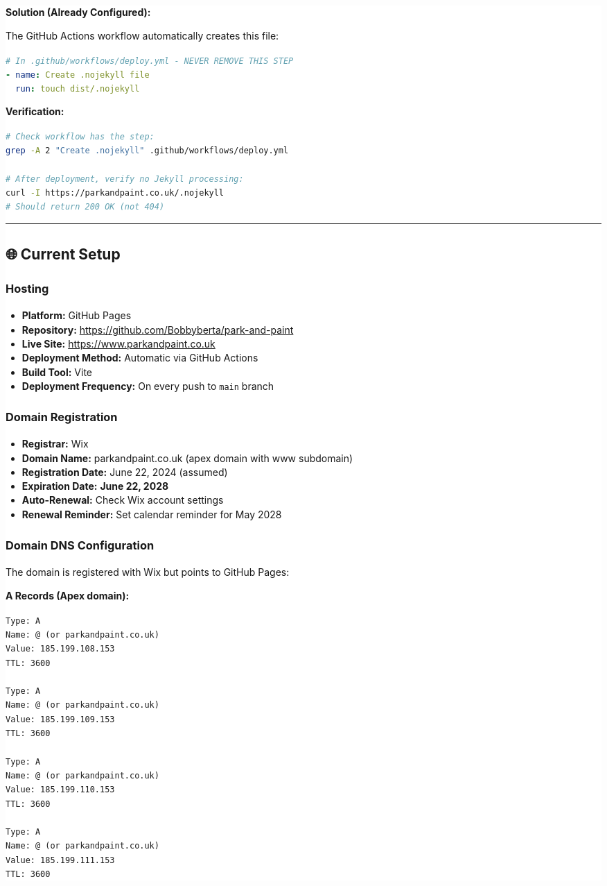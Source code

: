**Solution (Already Configured):**

The GitHub Actions workflow automatically creates this file:

```yaml
# In .github/workflows/deploy.yml - NEVER REMOVE THIS STEP
- name: Create .nojekyll file
  run: touch dist/.nojekyll
```

**Verification:**
```bash
# Check workflow has the step:
grep -A 2 "Create .nojekyll" .github/workflows/deploy.yml

# After deployment, verify no Jekyll processing:
curl -I https://parkandpaint.co.uk/.nojekyll
# Should return 200 OK (not 404)
```

---

## 🌐 Current Setup

### Hosting

- **Platform:** GitHub Pages
- **Repository:** https://github.com/Bobbyberta/park-and-paint
- **Live Site:** https://www.parkandpaint.co.uk
- **Deployment Method:** Automatic via GitHub Actions
- **Build Tool:** Vite
- **Deployment Frequency:** On every push to `main` branch

### Domain Registration

- **Registrar:** Wix
- **Domain Name:** parkandpaint.co.uk (apex domain with www subdomain)
- **Registration Date:** June 22, 2024 (assumed)
- **Expiration Date:** **June 22, 2028**
- **Auto-Renewal:** Check Wix account settings
- **Renewal Reminder:** Set calendar reminder for May 2028

### Domain DNS Configuration

The domain is registered with Wix but points to GitHub Pages:

**A Records (Apex domain):**
```
Type: A
Name: @ (or parkandpaint.co.uk)
Value: 185.199.108.153
TTL: 3600

Type: A
Name: @ (or parkandpaint.co.uk)
Value: 185.199.109.153
TTL: 3600

Type: A
Name: @ (or parkandpaint.co.uk)
Value: 185.199.110.153
TTL: 3600

Type: A
Name: @ (or parkandpaint.co.uk)
Value: 185.199.111.153
TTL: 3600
```